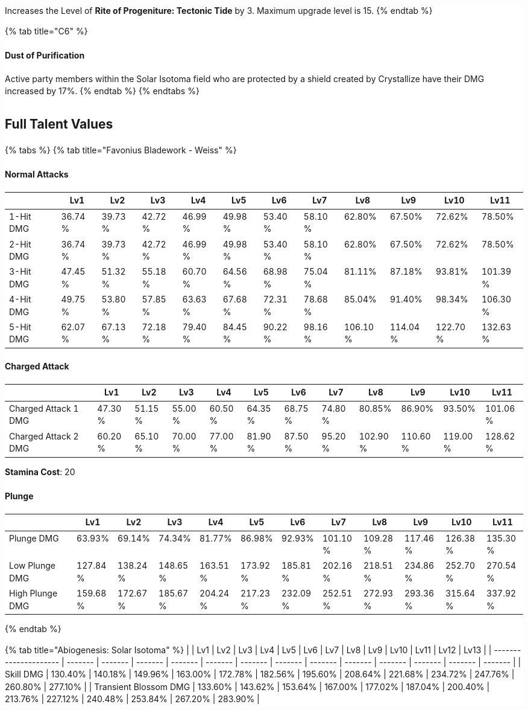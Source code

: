 Increases the Level of **Rite of Progeniture: Tectonic Tide** by 3. Maximum upgrade level is 15.
{% endtab %}

{% tab title="C6" %}
#### **Dust of Purification**

Active party members within the Solar Isotoma field who are protected by a shield created by Crystallize have their DMG increased by 17%.
{% endtab %}
{% endtabs %}

## **Full Talent Values**

{% tabs %}
{% tab title="Favonius Bladework - Weiss" %}
#### Normal Attacks

|           | Lv1    | Lv2    | Lv3    | Lv4    | Lv5    | Lv6    | Lv7    | Lv8     | Lv9     | Lv10    | Lv11    |
| --------- | ------ | ------ | ------ | ------ | ------ | ------ | ------ | ------- | ------- | ------- | ------- |
| 1-Hit DMG | 36.74% | 39.73% | 42.72% | 46.99% | 49.98% | 53.40% | 58.10% | 62.80%  | 67.50%  | 72.62%  | 78.50%  |
| 2-Hit DMG | 36.74% | 39.73% | 42.72% | 46.99% | 49.98% | 53.40% | 58.10% | 62.80%  | 67.50%  | 72.62%  | 78.50%  |
| 3-Hit DMG | 47.45% | 51.32% | 55.18% | 60.70% | 64.56% | 68.98% | 75.04% | 81.11%  | 87.18%  | 93.81%  | 101.39% |
| 4-Hit DMG | 49.75% | 53.80% | 57.85% | 63.63% | 67.68% | 72.31% | 78.68% | 85.04%  | 91.40%  | 98.34%  | 106.30% |
| 5-Hit DMG | 62.07% | 67.13% | 72.18% | 79.40% | 84.45% | 90.22% | 98.16% | 106.10% | 114.04% | 122.70% | 132.63% |

#### Charged Attack

|                      | Lv1    | Lv2    | Lv3    | Lv4    | Lv5    | Lv6    | Lv7    | Lv8     | Lv9     | Lv10    | Lv11    |
| -------------------- | ------ | ------ | ------ | ------ | ------ | ------ | ------ | ------- | ------- | ------- | ------- |
| Charged Attack 1 DMG | 47.30% | 51.15% | 55.00% | 60.50% | 64.35% | 68.75% | 74.80% | 80.85%  | 86.90%  | 93.50%  | 101.06% |
| Charged Attack 2 DMG | 60.20% | 65.10% | 70.00% | 77.00% | 81.90% | 87.50% | 95.20% | 102.90% | 110.60% | 119.00% | 128.62% |

**Stamina Cost**: 20

#### Plunge

|                 | Lv1     | Lv2     | Lv3     | Lv4     | Lv5     | Lv6     | Lv7     | Lv8     | Lv9     | Lv10    | Lv11    |
| --------------- | ------- | ------- | ------- | ------- | ------- | ------- | ------- | ------- | ------- | ------- | ------- |
| Plunge DMG      | 63.93%  | 69.14%  | 74.34%  | 81.77%  | 86.98%  | 92.93%  | 101.10% | 109.28% | 117.46% | 126.38% | 135.30% |
| Low Plunge DMG  | 127.84% | 138.24% | 148.65% | 163.51% | 173.92% | 185.81% | 202.16% | 218.51% | 234.86% | 252.70% | 270.54% |
| High Plunge DMG | 159.68% | 172.67% | 185.67% | 204.24% | 217.23% | 232.09% | 252.51% | 272.93% | 293.36% | 315.64% | 337.92% |
{% endtab %}

{% tab title="Abiogenesis: Solar Isotoma" %}
|                       | Lv1     | Lv2     | Lv3     | Lv4     | Lv5     | Lv6     | Lv7     | Lv8     | Lv9     | Lv10    | Lv11    | Lv12    | Lv13    |
| --------------------- | ------- | ------- | ------- | ------- | ------- | ------- | ------- | ------- | ------- | ------- | ------- | ------- | ------- |
| Skill DMG             | 130.40% | 140.18% | 149.96% | 163.00% | 172.78% | 182.56% | 195.60% | 208.64% | 221.68% | 234.72% | 247.76% | 260.80% | 277.10% |
| Transient Blossom DMG | 133.60% | 143.62% | 153.64% | 167.00% | 177.02% | 187.04% | 200.40% | 213.76% | 227.12% | 240.48% | 253.84% | 267.20% | 283.90% |
